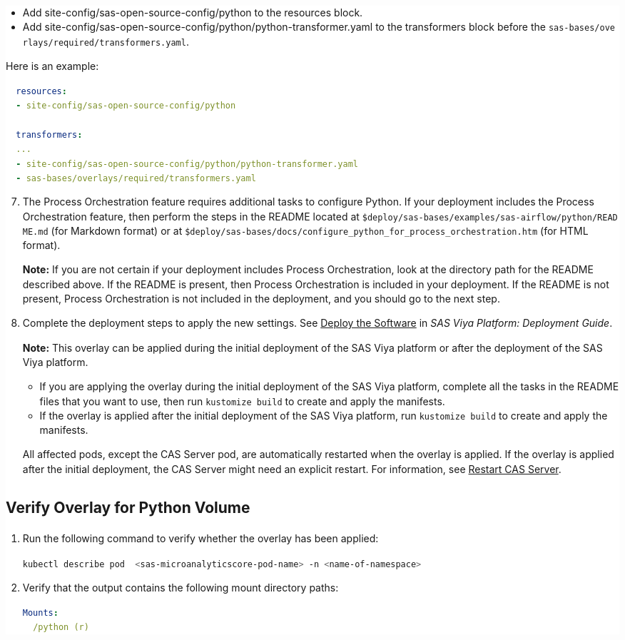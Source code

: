    * Add site-config/sas-open-source-config/python to the resources block.
   * Add site-config/sas-open-source-config/python/python-transformer.yaml to the transformers block before the `sas-bases/overlays/required/transformers.yaml`.

   Here is an example:

   ```yaml
     resources:
     - site-config/sas-open-source-config/python

     transformers:
     ...
     - site-config/sas-open-source-config/python/python-transformer.yaml
     - sas-bases/overlays/required/transformers.yaml
   ```

7. The Process Orchestration feature requires additional tasks to configure Python. If your deployment includes the Process Orchestration feature, then perform the steps in the README located at `$deploy/sas-bases/examples/sas-airflow/python/README.md` (for Markdown format) or at `$deploy/sas-bases/docs/configure_python_for_process_orchestration.htm` (for HTML format).

   **Note:** If you are not certain if your deployment includes Process Orchestration, look at the directory path for the README described above. If the README is present, then Process Orchestration is included in your deployment. If the README is not present, Process Orchestration is not included in the deployment, and you should go to the next step.


8. Complete the deployment steps to apply the new settings. See [Deploy the Software](http://documentation.sas.com/?cdcId=itopscdc&cdcVersion=default&docsetId=dplyml0phy0dkr&docsetTarget=p127f6y30iimr6n17x2xe9vlt54q.htm) in _SAS Viya Platform: Deployment Guide_.

   **Note:** This overlay can be applied during the initial deployment of the SAS Viya platform or after the deployment of the SAS Viya platform.

   * If you are applying the overlay during the initial deployment of the SAS Viya platform, complete all the tasks in the README files that you want to use, then run `kustomize build` to create and apply the manifests.
   * If the overlay is applied after the initial deployment of the SAS Viya platform, run `kustomize build` to create and apply the manifests.

   All affected pods, except the CAS Server pod, are automatically restarted when the overlay is applied. If the overlay is applied after the initial deployment, the CAS Server might need an explicit restart. For information, see [Restart CAS Server](https://documentation.sas.com/?cdcId=sasadmincdc&cdcVersion=default&docsetId=calserverscas&docsetTarget=n03003viyaservers000000admin.htm&locale=en#p10hialoaqhwrtn1fuhsuakffwtv).

## Verify Overlay for Python Volume

1. Run the following command to verify whether the overlay has been applied:

   ```sh
   kubectl describe pod  <sas-microanalyticscore-pod-name> -n <name-of-namespace>
   ```

2. Verify that the output contains the following mount directory paths:

   ```yaml
   Mounts:
     /python (r)
   ```
